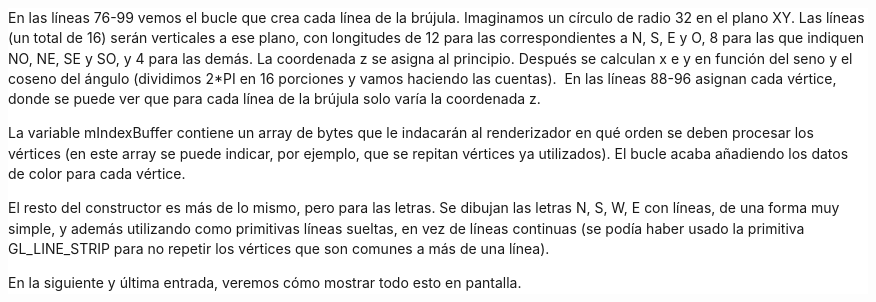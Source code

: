 En las líneas 76-99 vemos el bucle que crea cada línea de la brújula. Imaginamos un círculo de radio 32 en el plano XY. Las líneas (un total de 16) serán verticales a ese plano, con longitudes de 12 para las correspondientes a N, S, E y O, 8 para las que indiquen NO, NE, SE y SO, y 4 para las demás. La coordenada z se asigna al principio. Después se calculan x e y en función del seno y el coseno del ángulo (dividimos 2*PI en 16 porciones y vamos haciendo las cuentas).  En las líneas 88-96 asignan cada vértice, donde se puede ver que para cada línea de la brújula solo varía la coordenada z.

La variable mIndexBuffer contiene un array de bytes que le indacarán al renderizador en qué orden se deben procesar los vértices (en este array se puede indicar, por ejemplo, que se repitan vértices ya utilizados). El bucle acaba añadiendo los datos de color para cada vértice.

El resto del constructor es más de lo mismo, pero para las letras. Se dibujan las letras N, S, W, E con líneas, de una forma muy simple, y además utilizando como primitivas líneas sueltas, en vez de líneas continuas (se podía haber usado la primitiva GL\_LINE\_STRIP para no repetir los vértices que son comunes a más de una línea).

En la siguiente y última entrada, veremos cómo mostrar todo esto en pantalla.